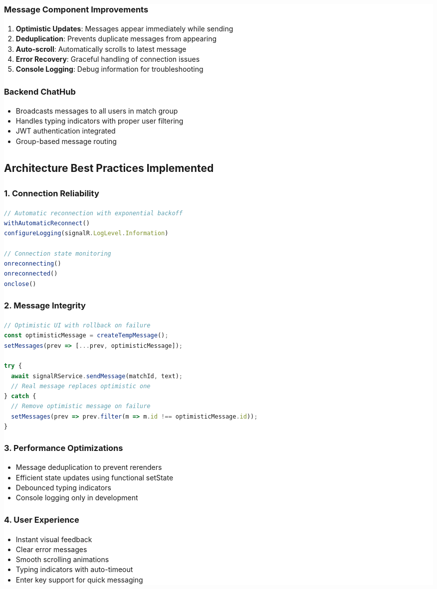 ### Message Component Improvements
1. **Optimistic Updates**: Messages appear immediately while sending
2. **Deduplication**: Prevents duplicate messages from appearing
3. **Auto-scroll**: Automatically scrolls to latest message
4. **Error Recovery**: Graceful handling of connection issues
5. **Console Logging**: Debug information for troubleshooting

### Backend ChatHub
- Broadcasts messages to all users in match group
- Handles typing indicators with proper user filtering
- JWT authentication integrated
- Group-based message routing

## Architecture Best Practices Implemented

### 1. **Connection Reliability**
```typescript
// Automatic reconnection with exponential backoff
withAutomaticReconnect()
configureLogging(signalR.LogLevel.Information)

// Connection state monitoring
onreconnecting()
onreconnected()
onclose()
```

### 2. **Message Integrity**
```typescript
// Optimistic UI with rollback on failure
const optimisticMessage = createTempMessage();
setMessages(prev => [...prev, optimisticMessage]);

try {
  await signalRService.sendMessage(matchId, text);
  // Real message replaces optimistic one
} catch {
  // Remove optimistic message on failure
  setMessages(prev => prev.filter(m => m.id !== optimisticMessage.id));
}
```

### 3. **Performance Optimizations**
- Message deduplication to prevent rerenders
- Efficient state updates using functional setState
- Debounced typing indicators
- Console logging only in development

### 4. **User Experience**
- Instant visual feedback
- Clear error messages
- Smooth scrolling animations
- Typing indicators with auto-timeout
- Enter key support for quick messaging
